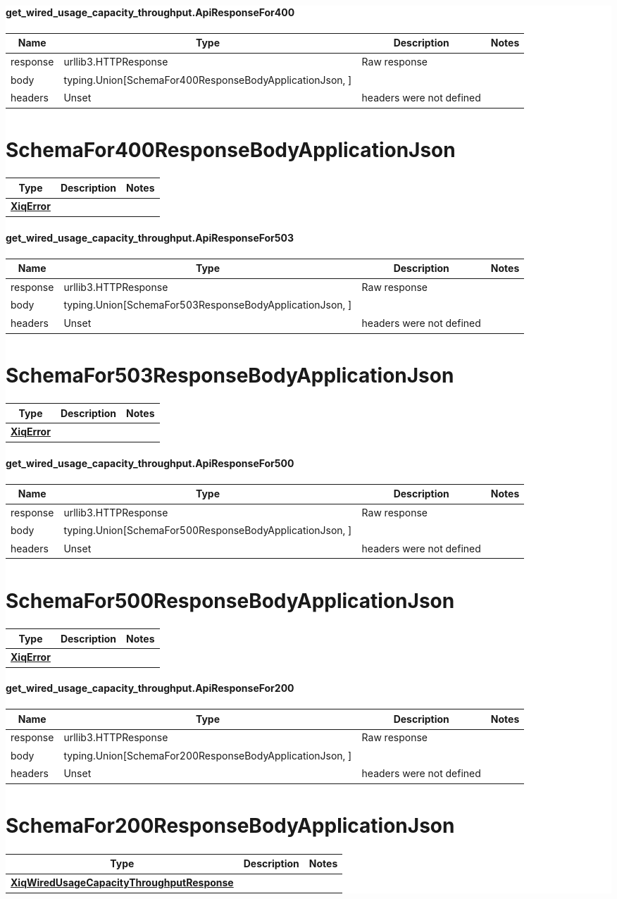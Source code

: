 
#### get_wired_usage_capacity_throughput.ApiResponseFor400
Name | Type | Description  | Notes
------------- | ------------- | ------------- | -------------
response | urllib3.HTTPResponse | Raw response |
body | typing.Union[SchemaFor400ResponseBodyApplicationJson, ] |  |
headers | Unset | headers were not defined |

# SchemaFor400ResponseBodyApplicationJson
Type | Description  | Notes
------------- | ------------- | -------------
[**XiqError**](../../models/XiqError.md) |  | 


#### get_wired_usage_capacity_throughput.ApiResponseFor503
Name | Type | Description  | Notes
------------- | ------------- | ------------- | -------------
response | urllib3.HTTPResponse | Raw response |
body | typing.Union[SchemaFor503ResponseBodyApplicationJson, ] |  |
headers | Unset | headers were not defined |

# SchemaFor503ResponseBodyApplicationJson
Type | Description  | Notes
------------- | ------------- | -------------
[**XiqError**](../../models/XiqError.md) |  | 


#### get_wired_usage_capacity_throughput.ApiResponseFor500
Name | Type | Description  | Notes
------------- | ------------- | ------------- | -------------
response | urllib3.HTTPResponse | Raw response |
body | typing.Union[SchemaFor500ResponseBodyApplicationJson, ] |  |
headers | Unset | headers were not defined |

# SchemaFor500ResponseBodyApplicationJson
Type | Description  | Notes
------------- | ------------- | -------------
[**XiqError**](../../models/XiqError.md) |  | 


#### get_wired_usage_capacity_throughput.ApiResponseFor200
Name | Type | Description  | Notes
------------- | ------------- | ------------- | -------------
response | urllib3.HTTPResponse | Raw response |
body | typing.Union[SchemaFor200ResponseBodyApplicationJson, ] |  |
headers | Unset | headers were not defined |

# SchemaFor200ResponseBodyApplicationJson
Type | Description  | Notes
------------- | ------------- | -------------
[**XiqWiredUsageCapacityThroughputResponse**](../../models/XiqWiredUsageCapacityThroughputResponse.md) |  | 
